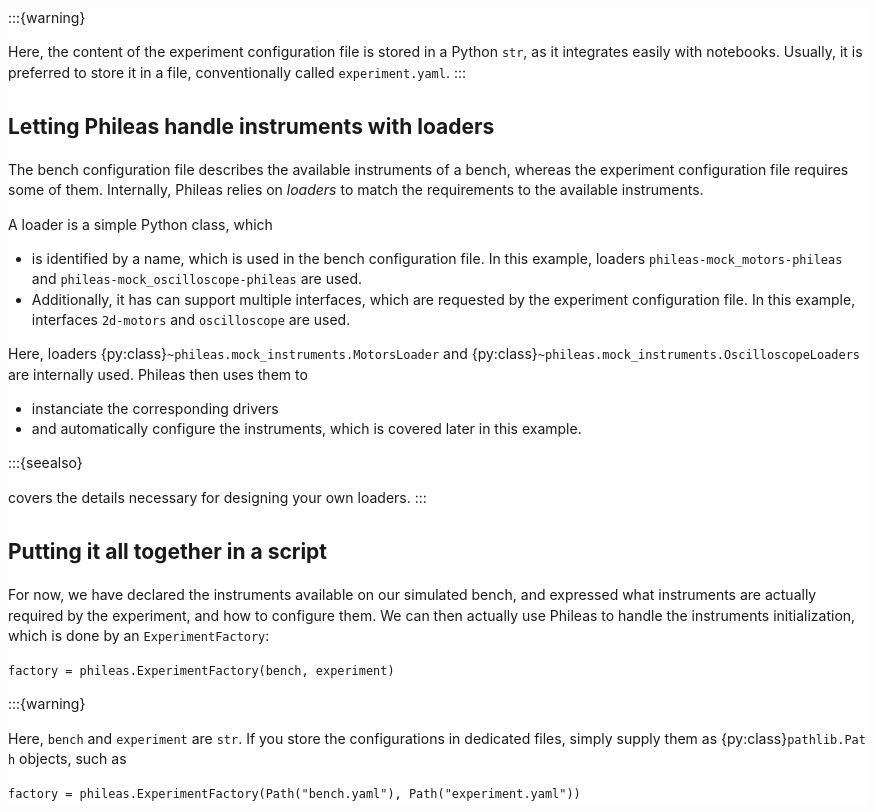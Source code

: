 :::{warning}

Here, the content of the experiment configuration file is stored in a Python
`str`, as it integrates easily with notebooks. Usually, it is preferred to
store it in a file, conventionally called `experiment.yaml`.
:::

## Letting Phileas handle instruments with loaders

The bench configuration file describes the available instruments of a bench,
whereas the experiment configuration file requires some of them. Internally,
Phileas relies on *loaders* to match the requirements to the available
instruments.

A loader is a simple Python class, which
 - is identified by a name, which is used in the bench configuration file. In
   this example, loaders `phileas-mock_motors-phileas` and `phileas-mock_oscilloscope-phileas` are used.
 - Additionally, it has can support multiple interfaces, which are requested by
   the experiment configuration file. In this example, interfaces `2d-motors`
   and `oscilloscope` are used.

Here, loaders {py:class}`~phileas.mock_instruments.MotorsLoader` and
{py:class}`~phileas.mock_instruments.OscilloscopeLoaders` are internally used.
Phileas then uses them to
 - instanciate the corresponding drivers
 - and automatically configure the instruments, which is covered later in this
   example.

:::{seealso}

[](/user_guide/implementing_loaders) covers the details necessary for designing
your own loaders.
:::

## Putting it all together in a script

For now, we have declared the instruments available on our simulated bench, and
expressed what instruments are actually required by the experiment, and how to
configure them. We can then actually use Phileas to handle the instruments
initialization, which is done by an `ExperimentFactory`:

```{code-cell} ipython3
factory = phileas.ExperimentFactory(bench, experiment)
```

:::{warning}

Here, `bench` and `experiment` are `str`. If you store the configurations in
dedicated files, simply supply them as {py:class}`pathlib.Path` objects, such
as

```python3
factory = phileas.ExperimentFactory(Path("bench.yaml"), Path("experiment.yaml"))
```
